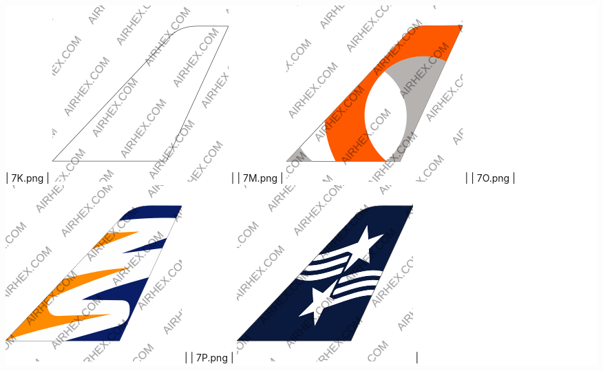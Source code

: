 | 7K.png | ![7K.png](https://github.com/GWG97/airline-images/raw/main/7K.png) |
| 7M.png | ![7M.png](https://github.com/GWG97/airline-images/raw/main/7M.png) |
| 7O.png | ![7O.png](https://github.com/GWG97/airline-images/raw/main/7O.png) |
| 7P.png | ![7P.png](https://github.com/GWG97/airline-images/raw/main/7P.png) |